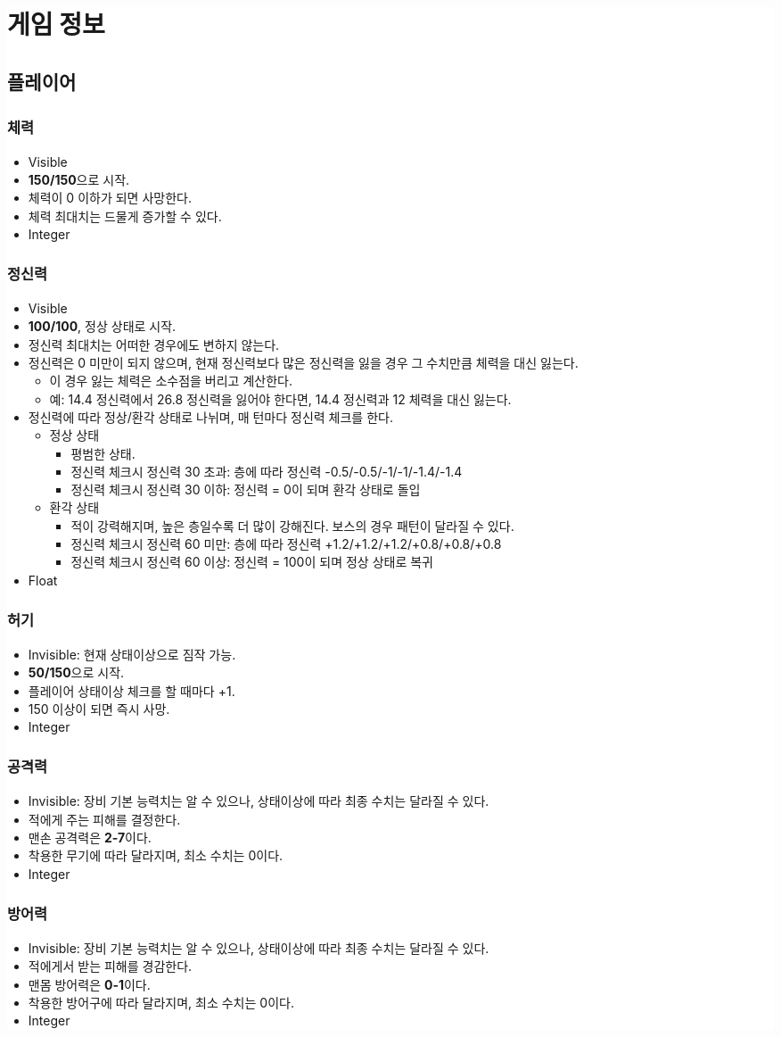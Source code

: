 # 게임 정보

## 플레이어
### 체력
- Visible
- **150/150**으로 시작. 
- 체력이 0 이하가 되면 사망한다. 
- 체력 최대치는 드물게 증가할 수 있다.
- Integer
### 정신력
- Visible
- **100/100**, 정상 상태로 시작. 
- 정신력 최대치는 어떠한 경우에도 변하지 않는다. 
- 정신력은 0 미만이 되지 않으며, 현재 정신력보다 많은 정신력을 잃을 경우 그 수치만큼 체력을 대신 잃는다. 
    - 이 경우 잃는 체력은 소수점을 버리고 계산한다.
    - 예: 14.4 정신력에서 26.8 정신력을 잃어야 한다면, 14.4 정신력과 12 체력을 대신 잃는다.
- 정신력에 따라 정상/환각 상태로 나뉘며, 매 턴마다 정신력 체크를 한다.
    - 정상 상태
        - 평범한 상태.
        - 정신력 체크시 정신력 30 초과: 층에 따라 정신력 -0.5/-0.5/-1/-1/-1.4/-1.4
        - 정신력 체크시 정신력 30 이하: 정신력 = 0이 되며 환각 상태로 돌입 
    - 환각 상태
        - 적이 강력해지며, 높은 층일수록 더 많이 강해진다. 보스의 경우 패턴이 달라질 수 있다.
        - 정신력 체크시 정신력 60 미만: 층에 따라 정신력 +1.2/+1.2/+1.2/+0.8/+0.8/+0.8
        - 정신력 체크시 정신력 60 이상: 정신력 = 100이 되며 정상 상태로 복귀
- Float
### 허기
- Invisible: 현재 상태이상으로 짐작 가능.
- **50/150**으로 시작. 
- 플레이어 상태이상 체크를 할 때마다 +1.
- 150 이상이 되면 즉시 사망.
- Integer

### 공격력

- Invisible: 장비 기본 능력치는 알 수 있으나, 상태이상에 따라 최종 수치는 달라질 수 있다.
- 적에게 주는 피해를 결정한다. 
- 맨손 공격력은 **2-7**이다.
- 착용한 무기에 따라 달라지며, 최소 수치는 0이다.
- Integer

### 방어력

- Invisible: 장비 기본 능력치는 알 수 있으나, 상태이상에 따라 최종 수치는 달라질 수 있다.
- 적에게서 받는 피해를 경감한다.
- 맨몸 방어력은 **0-1**이다.
- 착용한 방어구에 따라 달라지며, 최소 수치는 0이다.
- Integer
